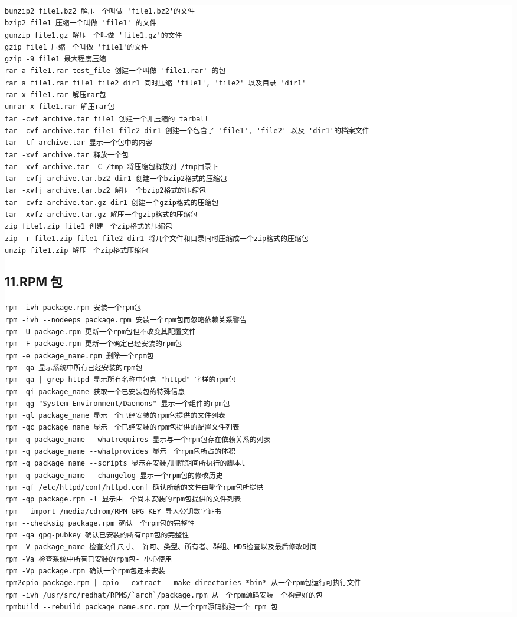 ```shell
bunzip2 file1.bz2 解压一个叫做 'file1.bz2'的文件
bzip2 file1 压缩一个叫做 'file1' 的文件
gunzip file1.gz 解压一个叫做 'file1.gz'的文件
gzip file1 压缩一个叫做 'file1'的文件
gzip -9 file1 最大程度压缩
rar a file1.rar test_file 创建一个叫做 'file1.rar' 的包
rar a file1.rar file1 file2 dir1 同时压缩 'file1', 'file2' 以及目录 'dir1'
rar x file1.rar 解压rar包
unrar x file1.rar 解压rar包
tar -cvf archive.tar file1 创建一个非压缩的 tarball
tar -cvf archive.tar file1 file2 dir1 创建一个包含了 'file1', 'file2' 以及 'dir1'的档案文件
tar -tf archive.tar 显示一个包中的内容
tar -xvf archive.tar 释放一个包
tar -xvf archive.tar -C /tmp 将压缩包释放到 /tmp目录下
tar -cvfj archive.tar.bz2 dir1 创建一个bzip2格式的压缩包
tar -xvfj archive.tar.bz2 解压一个bzip2格式的压缩包
tar -cvfz archive.tar.gz dir1 创建一个gzip格式的压缩包
tar -xvfz archive.tar.gz 解压一个gzip格式的压缩包
zip file1.zip file1 创建一个zip格式的压缩包
zip -r file1.zip file1 file2 dir1 将几个文件和目录同时压缩成一个zip格式的压缩包
unzip file1.zip 解压一个zip格式压缩包
```



## 11.RPM 包

```shell
rpm -ivh package.rpm 安装一个rpm包
rpm -ivh --nodeeps package.rpm 安装一个rpm包而忽略依赖关系警告
rpm -U package.rpm 更新一个rpm包但不改变其配置文件
rpm -F package.rpm 更新一个确定已经安装的rpm包
rpm -e package_name.rpm 删除一个rpm包
rpm -qa 显示系统中所有已经安装的rpm包
rpm -qa | grep httpd 显示所有名称中包含 "httpd" 字样的rpm包
rpm -qi package_name 获取一个已安装包的特殊信息
rpm -qg "System Environment/Daemons" 显示一个组件的rpm包
rpm -ql package_name 显示一个已经安装的rpm包提供的文件列表
rpm -qc package_name 显示一个已经安装的rpm包提供的配置文件列表
rpm -q package_name --whatrequires 显示与一个rpm包存在依赖关系的列表
rpm -q package_name --whatprovides 显示一个rpm包所占的体积
rpm -q package_name --scripts 显示在安装/删除期间所执行的脚本l
rpm -q package_name --changelog 显示一个rpm包的修改历史
rpm -qf /etc/httpd/conf/httpd.conf 确认所给的文件由哪个rpm包所提供
rpm -qp package.rpm -l 显示由一个尚未安装的rpm包提供的文件列表
rpm --import /media/cdrom/RPM-GPG-KEY 导入公钥数字证书
rpm --checksig package.rpm 确认一个rpm包的完整性
rpm -qa gpg-pubkey 确认已安装的所有rpm包的完整性
rpm -V package_name 检查文件尺寸、 许可、类型、所有者、群组、MD5检查以及最后修改时间
rpm -Va 检查系统中所有已安装的rpm包- 小心使用
rpm -Vp package.rpm 确认一个rpm包还未安装
rpm2cpio package.rpm | cpio --extract --make-directories *bin* 从一个rpm包运行可执行文件
rpm -ivh /usr/src/redhat/RPMS/`arch`/package.rpm 从一个rpm源码安装一个构建好的包
rpmbuild --rebuild package_name.src.rpm 从一个rpm源码构建一个 rpm 包
```
